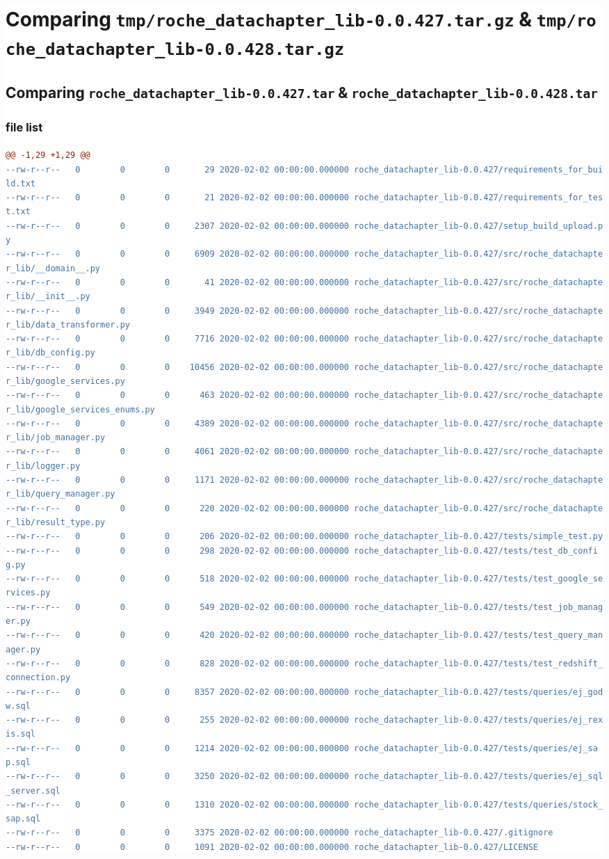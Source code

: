 # Comparing `tmp/roche_datachapter_lib-0.0.427.tar.gz` & `tmp/roche_datachapter_lib-0.0.428.tar.gz`

## Comparing `roche_datachapter_lib-0.0.427.tar` & `roche_datachapter_lib-0.0.428.tar`

### file list

```diff
@@ -1,29 +1,29 @@
--rw-r--r--   0        0        0       29 2020-02-02 00:00:00.000000 roche_datachapter_lib-0.0.427/requirements_for_build.txt
--rw-r--r--   0        0        0       21 2020-02-02 00:00:00.000000 roche_datachapter_lib-0.0.427/requirements_for_test.txt
--rw-r--r--   0        0        0     2307 2020-02-02 00:00:00.000000 roche_datachapter_lib-0.0.427/setup_build_upload.py
--rw-r--r--   0        0        0     6909 2020-02-02 00:00:00.000000 roche_datachapter_lib-0.0.427/src/roche_datachapter_lib/__domain__.py
--rw-r--r--   0        0        0       41 2020-02-02 00:00:00.000000 roche_datachapter_lib-0.0.427/src/roche_datachapter_lib/__init__.py
--rw-r--r--   0        0        0     3949 2020-02-02 00:00:00.000000 roche_datachapter_lib-0.0.427/src/roche_datachapter_lib/data_transformer.py
--rw-r--r--   0        0        0     7716 2020-02-02 00:00:00.000000 roche_datachapter_lib-0.0.427/src/roche_datachapter_lib/db_config.py
--rw-r--r--   0        0        0    10456 2020-02-02 00:00:00.000000 roche_datachapter_lib-0.0.427/src/roche_datachapter_lib/google_services.py
--rw-r--r--   0        0        0      463 2020-02-02 00:00:00.000000 roche_datachapter_lib-0.0.427/src/roche_datachapter_lib/google_services_enums.py
--rw-r--r--   0        0        0     4389 2020-02-02 00:00:00.000000 roche_datachapter_lib-0.0.427/src/roche_datachapter_lib/job_manager.py
--rw-r--r--   0        0        0     4061 2020-02-02 00:00:00.000000 roche_datachapter_lib-0.0.427/src/roche_datachapter_lib/logger.py
--rw-r--r--   0        0        0     1171 2020-02-02 00:00:00.000000 roche_datachapter_lib-0.0.427/src/roche_datachapter_lib/query_manager.py
--rw-r--r--   0        0        0      220 2020-02-02 00:00:00.000000 roche_datachapter_lib-0.0.427/src/roche_datachapter_lib/result_type.py
--rw-r--r--   0        0        0      206 2020-02-02 00:00:00.000000 roche_datachapter_lib-0.0.427/tests/simple_test.py
--rw-r--r--   0        0        0      298 2020-02-02 00:00:00.000000 roche_datachapter_lib-0.0.427/tests/test_db_config.py
--rw-r--r--   0        0        0      518 2020-02-02 00:00:00.000000 roche_datachapter_lib-0.0.427/tests/test_google_services.py
--rw-r--r--   0        0        0      549 2020-02-02 00:00:00.000000 roche_datachapter_lib-0.0.427/tests/test_job_manager.py
--rw-r--r--   0        0        0      420 2020-02-02 00:00:00.000000 roche_datachapter_lib-0.0.427/tests/test_query_manager.py
--rw-r--r--   0        0        0      828 2020-02-02 00:00:00.000000 roche_datachapter_lib-0.0.427/tests/test_redshift_connection.py
--rw-r--r--   0        0        0     8357 2020-02-02 00:00:00.000000 roche_datachapter_lib-0.0.427/tests/queries/ej_godw.sql
--rw-r--r--   0        0        0      255 2020-02-02 00:00:00.000000 roche_datachapter_lib-0.0.427/tests/queries/ej_rexis.sql
--rw-r--r--   0        0        0     1214 2020-02-02 00:00:00.000000 roche_datachapter_lib-0.0.427/tests/queries/ej_sap.sql
--rw-r--r--   0        0        0     3250 2020-02-02 00:00:00.000000 roche_datachapter_lib-0.0.427/tests/queries/ej_sql_server.sql
--rw-r--r--   0        0        0     1310 2020-02-02 00:00:00.000000 roche_datachapter_lib-0.0.427/tests/queries/stock_sap.sql
--rw-r--r--   0        0        0     3375 2020-02-02 00:00:00.000000 roche_datachapter_lib-0.0.427/.gitignore
--rw-r--r--   0        0        0     1091 2020-02-02 00:00:00.000000 roche_datachapter_lib-0.0.427/LICENSE
```
